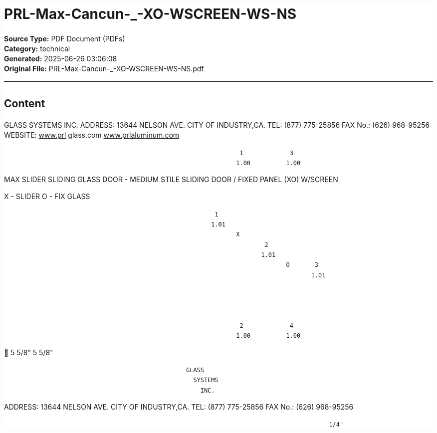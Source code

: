 ﻿# PRL-Max-Cancun-_-XO-WSCREEN-WS-NS

**Source Type:** PDF Document (PDFs)  
**Category:** technical  
**Generated:** 2025-06-26 03:06:08  
**Original File:** PRL-Max-Cancun-_-XO-WSCREEN-WS-NS.pdf

---

## Content

GLASS
                                                    SYSTEMS
                                                      INC.
ADDRESS: 13644 NELSON AVE. CITY OF INDUSTRY,CA.
TEL: (877) 775-25856
FAX No.: (626) 968-95256
WEBSITE: www.prl glass.com www.prlaluminum.com

                                                                      1             3
                                                                     1.00          1.00
MAX SLIDER
SLIDING GLASS DOOR - MEDIUM STILE
SLIDING DOOR / FIXED PANEL (XO) W/SCREEN

X - SLIDER
O - FIX GLASS




                                                               1
                                                              1.01
                                                                     X
                                                                             2
                                                                            1.01
                                                                                   O       3
                                                                                          1.01




                                                                      2             4
                                                                     1.00          1.00
                                                                                                                                                                            5 5/8"                                                                                                             5 5/8"

                                                       GLASS
                                                         SYSTEMS
                                                           INC.
 ADDRESS: 13644 NELSON AVE. CITY OF INDUSTRY,CA.
 TEL: (877) 775-25856
 FAX No.: (626) 968-95256




                                                                                               1/4"
